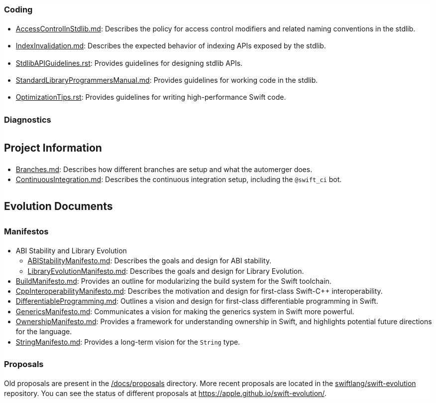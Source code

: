 ### Coding

- [AccessControlInStdlib.md](/docs/AccessControlInStdlib.md):
  Describes the policy for access control modifiers and related naming
  conventions in the stdlib.
  
- [IndexInvalidation.md](/docs/IndexInvalidation.md):
  Describes the expected behavior of indexing APIs exposed by the stdlib.
- [StdlibAPIGuidelines.rst](/docs/StdlibAPIGuidelines.rst):
  Provides guidelines for designing stdlib APIs.
  
- [StandardLibraryProgrammersManual.md](/docs/StandardLibraryProgrammersManual.md):
  Provides guidelines for working code in the stdlib.
- [OptimizationTips.rst](/docs/OptimizationTips.rst):
  Provides guidelines for writing high-performance Swift code.

### Diagnostics

## Project Information

- [Branches.md](/docs/Branches.md):
  Describes how different branches are setup and what the automerger does.
- [ContinuousIntegration.md](/docs/ContinuousIntegration.md):
  Describes the continuous integration setup, including the `@swift_ci` bot.

## Evolution Documents

### Manifestos

- ABI Stability and Library Evolution
  - [ABIStabilityManifesto.md](/docs/ABIStabilityManifesto.md):
    Describes the goals and design for ABI stability.
  - [LibraryEvolutionManifesto.md](/docs/LibraryEvolutionManifesto.md):
    Describes the goals and design for Library Evolution.
- [BuildManifesto.md](/docs/BuildManifesto.md):
  Provides an outline for modularizing the build system for the Swift toolchain.
- [CppInteroperabilityManifesto.md](/docs/CppInteroperability/CppInteroperabilityManifesto.md):
  Describes the motivation and design for first-class Swift-C++ interoperability.
- [DifferentiableProgramming.md](/docs/DifferentiableProgramming.md):
  Outlines a vision and design for first-class differentiable programming in Swift.
- [GenericsManifesto.md](/docs/GenericsManifesto.md):
  Communicates a vision for making the generics system in Swift more powerful.
- [OwnershipManifesto.md](/docs/OwnershipManifesto.md):
  Provides a framework for understanding ownership in Swift,
  and highlights potential future directions for the language.
- [StringManifesto.md](/docs/StringManifesto.md):
  Provides a long-term vision for the `String` type.

### Proposals

Old proposals are present in the [/docs/proposals](/docs/proposals) directory.
More recent proposals are located in the [swiftlang/swift-evolution][] repository.
You can see the status of different proposals at
<https://apple.github.io/swift-evolution/>.


[development category]: https://forums.swift.org/c/development
[Django-docs-1]: https://docs.djangoproject.com/
[Django-docs-2]: https://documentation.divio.com/#the-documentation-system
[swiftlang/swift-evolution]: https://github.com/swiftlang/swift-evolution
[The Swift Programming Language]: https://docs.swift.org/swift-book
[TSPL's initialization section]: https://docs.swift.org/swift-book/LanguageGuide/Initialization.html